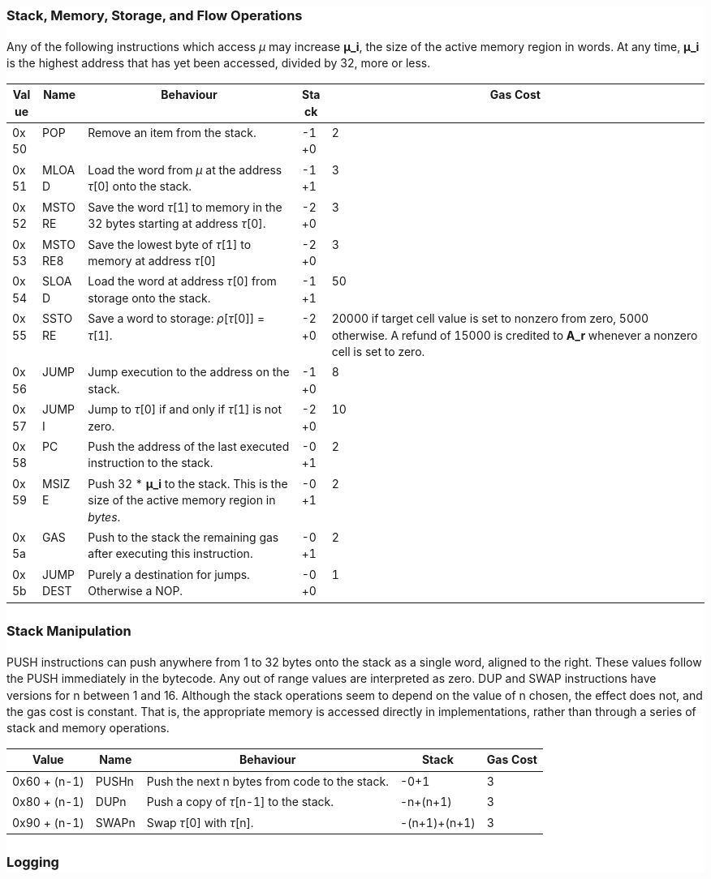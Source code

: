 

### Stack, Memory, Storage, and Flow Operations

Any of the following instructions which access *μ* may increase **μ_i**, the size of the active memory region in words. At any time, **μ_i** is the highest address that has yet been accessed, divided by 32, more or less.


| **Value** | **Name** | **Behaviour** | **Stack** | **Gas Cost** |
|-----------|----------|---------------|-----------|--------------|
| 0x50 | POP | Remove an item from the stack. | -1+0 | 2 |
| 0x51 | MLOAD | Load the word from *μ* at the address *τ*[0] onto the stack.  | -1+1 | 3 |
| 0x52 | MSTORE | Save the word *τ*[1] to memory in the 32 bytes starting at address *τ*[0]. | -2+0 | 3 |
| 0x53 | MSTORE8 | Save the lowest byte of *τ*[1] to memory at address *τ*[0] | -2+0 | 3 |
| 0x54 | SLOAD | Load the word at address *τ*[0] from storage onto the stack. | -1+1 | 50 |
| 0x55 | SSTORE | Save a word to storage: *ρ*[*τ*[0]] = *τ*[1]. | -2+0 | 20000 if target cell value is set to nonzero from zero, 5000 otherwise. A refund of 15000 is credited to **A_r** whenever a nonzero cell is set to zero.  |
| 0x56 | JUMP | Jump execution to the address on the stack. | -1+0 | 8 |
| 0x57 | JUMPI | Jump to *τ*[0] if and only if *τ*[1] is not zero.  | -2+0 | 10 | 
| 0x58 | PC | Push the address of the last executed instruction to the stack.  | -0+1 | 2 | 
| 0x59 | MSIZE | Push 32 * **μ_i** to the stack. This is the size of the active memory region in *bytes*. | -0+1 | 2 | 
| 0x5a | GAS | Push to the stack the remaining gas after executing this instruction. | -0+1 | 2 | 
| 0x5b | JUMPDEST | Purely a destination for jumps. Otherwise a NOP. | -0+0 | 1 | 


### Stack Manipulation

PUSH instructions can push anywhere from 1 to 32 bytes onto the stack as a single word, aligned to the right. These values follow the PUSH immediately in the bytecode. Any out of range values are interpreted as zero.
DUP and SWAP instructions have versions for n between 1 and 16. Although the stack operations seem to depend on the value of n chosen, the effect does not, and the gas cost is constant. That is, the appropriate memory is accessed directly in implementations, rather than through a series of stack and memory operations.

| **Value** | **Name** | **Behaviour** | **Stack** | **Gas Cost** |
|-----------|----------|---------------|-----------|--------------|
| 0x60 + (n-1) | PUSHn | Push the next n bytes from code to the stack. | -0+1 | 3 |
| 0x80 + (n-1) | DUPn | Push a copy of *τ*[n-1] to the stack. | -n+(n+1) | 3 |
| 0x90 + (n-1) | SWAPn | Swap *τ*[0] with *τ*[n]. | -(n+1)+(n+1) | 3 |


### Logging
